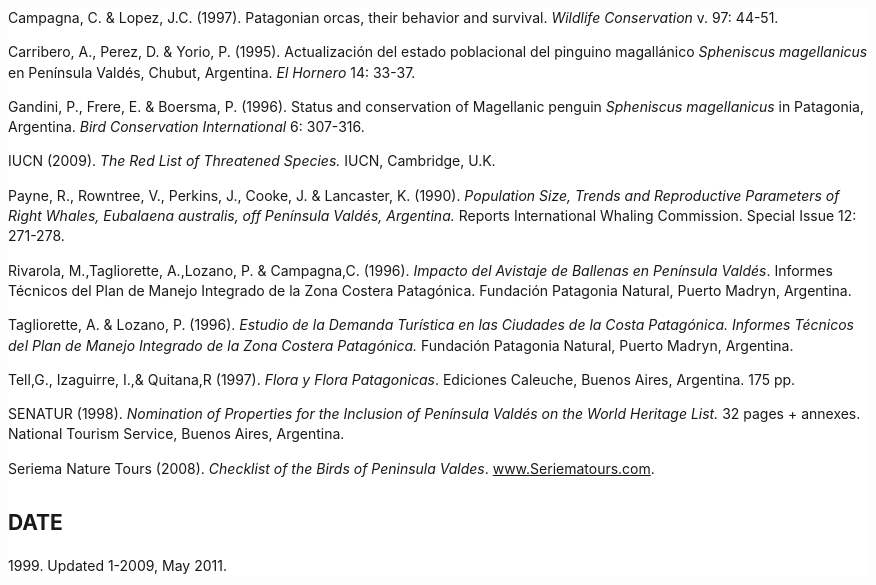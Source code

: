 Campagna, C. & Lopez, J.C. (1997). Patagonian orcas, their behavior and survival. *Wildlife Conservation* v. 97: 44-51.

Carribero, A., Perez, D. & Yorio, P. (1995). Actualización del estado poblacional del pinguino magallánico *Spheniscus magellanicus* en Península Valdés, Chubut, Argentina. *El Hornero* 14: 33-37.

Gandini, P., Frere, E. & Boersma, P. (1996). Status and conservation of Magellanic penguin *Spheniscus magellanicus* in Patagonia, Argentina. *Bird Conservation International* 6: 307-316.

IUCN (2009). *The Red List of Threatened Species.* IUCN, Cambridge, U.K.

Payne, R., Rowntree, V., Perkins, J., Cooke, J. & Lancaster, K. (1990). *Population Size, Trends and Reproductive Parameters of Right Whales, Eubalaena australis, off Península Valdés, Argentina.* Reports International Whaling Commission. Special Issue 12: 271-278.

Rivarola, M.,Tagliorette, A.,Lozano, P. & Campagna,C. (1996). *Impacto del Avistaje de Ballenas en Península Valdés*. Informes Técnicos del Plan de Manejo Integrado de la Zona Costera Patagónica. Fundación Patagonia Natural, Puerto Madryn, Argentina.

Tagliorette, A. & Lozano, P. (1996). *Estudio de la Demanda Turística en las Ciudades de la Costa Patagónica. Informes Técnicos del Plan de Manejo Integrado de la Zona Costera Patagónica.* Fundación Patagonia Natural, Puerto Madryn, Argentina.

Tell,G., Izaguirre, I.,& Quitana,R (1997). *Flora y Flora Patagonicas*. Ediciones Caleuche, Buenos Aires, Argentina. 175 pp.

SENATUR (1998). *Nomination of Properties for the Inclusion of Península Valdés on the World Heritage List.* 32 pages + annexes. National Tourism Service, Buenos Aires, Argentina.

Seriema Nature Tours (2008). *Checklist of the Birds of Peninsula Valdes*. www.Seriematours.com.

DATE 
-----

1999\. Updated 1-2009, May 2011.
